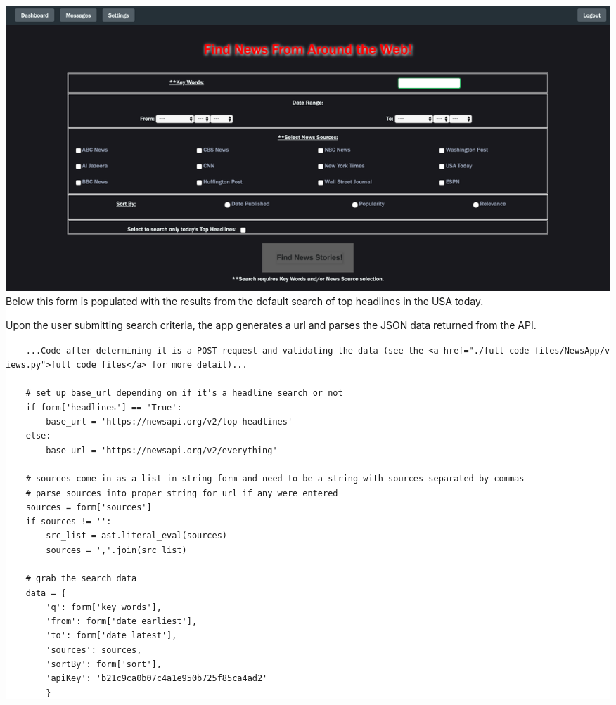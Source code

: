 ![Initial Screen](./screenshots/news-initial.png)
Below this form is populated with the results from the default search of top headlines in the USA today.

Upon the user submitting search criteria, the app generates a url and parses the JSON data returned from the API. 

        ...Code after determining it is a POST request and validating the data (see the <a href="./full-code-files/NewsApp/views.py">full code files</a> for more detail)...
        
        # set up base_url depending on if it's a headline search or not
        if form['headlines'] == 'True':
            base_url = 'https://newsapi.org/v2/top-headlines'
        else:
            base_url = 'https://newsapi.org/v2/everything'
        
        # sources come in as a list in string form and need to be a string with sources separated by commas
        # parse sources into proper string for url if any were entered
        sources = form['sources']
        if sources != '':
            src_list = ast.literal_eval(sources)
            sources = ','.join(src_list)
        
        # grab the search data
        data = {
            'q': form['key_words'],
            'from': form['date_earliest'],
            'to': form['date_latest'],
            'sources': sources,
            'sortBy': form['sort'],
            'apiKey': 'b21c9ca0b07c4a1e950b725f85ca4ad2'
            }
        